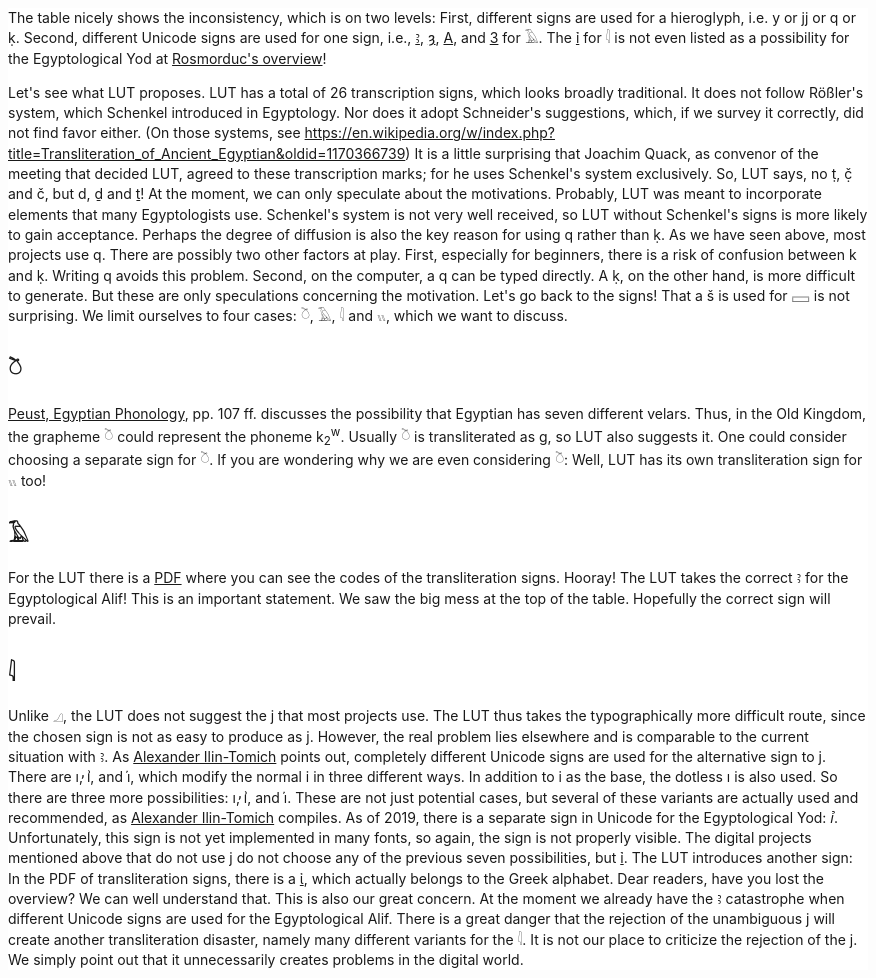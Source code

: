 The table nicely shows the inconsistency, which is on two levels: First, different signs are used for a hieroglyph, i.e. y or jj or q or ḳ. Second, different Unicode signs are used for one sign, i.e., [ꜣ](https://graphemica.com/%EA%9C%A3), [ȝ](https://graphemica.com/%C8%9D), [A](https://graphemica.com/A), and [3](https://graphemica.com/3) for 𓄿. The [ỉ](https://graphemica.com/%E1%BB%89) for 𓇋 is not even listed as a possibility for the Egyptological Yod at [Rosmorduc's overview](https://github.com/rosmord/mac_transliteration_keyboards#egyptological-yod)!

Let's see what LUT proposes. LUT has a total of 26 transcription signs, which looks broadly traditional. It does not follow Rößler's system, which Schenkel introduced in Egyptology. Nor does it adopt Schneider's suggestions, which, if we survey it correctly, did not find favor either. (On those systems, see <https://en.wikipedia.org/w/index.php?title=Transliteration_of_Ancient_Egyptian&oldid=1170366739>) It is a little surprising that Joachim Quack, as convenor of the meeting that decided LUT, agreed to these transcription marks; for he uses Schenkel's system exclusively. So, LUT says, no ṭ, č̣ and č, but d, ḏ and ṯ! At the moment, we can only speculate about the motivations. Probably, LUT was meant to incorporate elements that many Egyptologists use. Schenkel's system is not very well received, so LUT without Schenkel's signs is more likely to gain acceptance. Perhaps the degree of diffusion is also the key reason for using q rather than ḳ. As we have seen above, most projects use q. There are possibly two other factors at play. First, especially for beginners, there is a risk of confusion between k and ḳ. Writing q avoids this problem. Second, on the computer, a q can be typed directly. A ḳ, on the other hand, is more difficult to generate. But these are only speculations concerning the motivation. Let's go back to the signs! That a š is used for 𓈙 is not surprising. We limit ourselves to four cases: 𓎤, 𓄿, 𓇋 and 𓏭, which we want to discuss.

## 𓎤

[Peust, Egyptian Phonology](https://aegyptiaca.uni-muenster.de/Record/14920), pp. 107 ff. discusses the possibility that Egyptian has seven different velars. Thus, in the Old Kingdom, the grapheme 𓎤 could represent the phoneme k<sub>2</sub><sup>w</sup>. Usually 𓎤 is transliterated as g, so LUT also suggests it. One could consider choosing a separate sign for 𓎤. If you are wondering why we are even considering 𓎤: Well, LUT has its own transliteration sign for 𓏭 too!

## 𓄿

For the LUT there is a [PDF](https://ice2023.com/cache/leiden-unified-transliterationtranscription-12-aug.1963/leiden-unified-transliterationtranscription-12-aug.pdf) where you can see the codes of the transliteration signs. Hooray! The LUT takes the correct ꜣ for the Egyptological Alif! This is an important statement. We saw the big mess at the top of the table. Hopefully the correct sign will prevail.

## 𓇋

Unlike 𓈎, the LUT does not suggest the j that most projects use. The LUT thus takes the typographically more difficult route, since the chosen sign is not as easy to produce as j. However, the real problem lies elsewhere and is comparable to the current situation with ꜣ. As [Alexander Ilin-Tomich](https://pnm.uni-mainz.de/tools/unicode/#popup2) points out, completely different Unicode signs are used for the alternative sign to j. There are i̓, i͗, and i҆, which modify the normal i in three different ways. In addition to i as the base, the dotless ı is also used. So there are three more possibilities: ı̓, ı͗, and ı҆. These are not just potential cases, but several of these variants are actually used and recommended, as [Alexander Ilin-Tomich](https://pnm.uni-mainz.de/tools/unicode/#popup2) compiles. As of 2019, there is a separate sign in Unicode for the Egyptological Yod: ꞽ. Unfortunately, this sign is not yet implemented in many fonts, so again, the sign is not properly visible. The digital projects mentioned above that do not use j do not choose any of the previous seven possibilities, but [ỉ](https://graphemica.com/%E1%BB%89). The LUT introduces another sign: In the PDF of transliteration signs, there is a [ἰ](https://graphemica.com/%E1%BC%B0), which actually belongs to the Greek alphabet. Dear readers, have you lost the overview? We can well understand that. This is also our great concern. At the moment we already have the ꜣ catastrophe when different Unicode signs are used for the Egyptological Alif. There is a great danger that the rejection of the unambiguous j will create another transliteration disaster, namely many different variants for the 𓇋. It is not our place to criticize the rejection of the j. We simply point out that it unnecessarily creates problems in the digital world.
